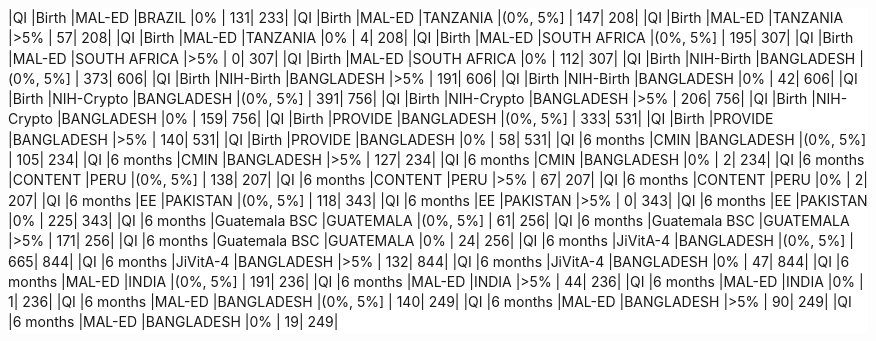 |QI      |Birth     |MAL-ED        |BRAZIL       |0%        |    131|  233|
|QI      |Birth     |MAL-ED        |TANZANIA     |(0%, 5%]  |    147|  208|
|QI      |Birth     |MAL-ED        |TANZANIA     |>5%       |     57|  208|
|QI      |Birth     |MAL-ED        |TANZANIA     |0%        |      4|  208|
|QI      |Birth     |MAL-ED        |SOUTH AFRICA |(0%, 5%]  |    195|  307|
|QI      |Birth     |MAL-ED        |SOUTH AFRICA |>5%       |      0|  307|
|QI      |Birth     |MAL-ED        |SOUTH AFRICA |0%        |    112|  307|
|QI      |Birth     |NIH-Birth     |BANGLADESH   |(0%, 5%]  |    373|  606|
|QI      |Birth     |NIH-Birth     |BANGLADESH   |>5%       |    191|  606|
|QI      |Birth     |NIH-Birth     |BANGLADESH   |0%        |     42|  606|
|QI      |Birth     |NIH-Crypto    |BANGLADESH   |(0%, 5%]  |    391|  756|
|QI      |Birth     |NIH-Crypto    |BANGLADESH   |>5%       |    206|  756|
|QI      |Birth     |NIH-Crypto    |BANGLADESH   |0%        |    159|  756|
|QI      |Birth     |PROVIDE       |BANGLADESH   |(0%, 5%]  |    333|  531|
|QI      |Birth     |PROVIDE       |BANGLADESH   |>5%       |    140|  531|
|QI      |Birth     |PROVIDE       |BANGLADESH   |0%        |     58|  531|
|QI      |6 months  |CMIN          |BANGLADESH   |(0%, 5%]  |    105|  234|
|QI      |6 months  |CMIN          |BANGLADESH   |>5%       |    127|  234|
|QI      |6 months  |CMIN          |BANGLADESH   |0%        |      2|  234|
|QI      |6 months  |CONTENT       |PERU         |(0%, 5%]  |    138|  207|
|QI      |6 months  |CONTENT       |PERU         |>5%       |     67|  207|
|QI      |6 months  |CONTENT       |PERU         |0%        |      2|  207|
|QI      |6 months  |EE            |PAKISTAN     |(0%, 5%]  |    118|  343|
|QI      |6 months  |EE            |PAKISTAN     |>5%       |      0|  343|
|QI      |6 months  |EE            |PAKISTAN     |0%        |    225|  343|
|QI      |6 months  |Guatemala BSC |GUATEMALA    |(0%, 5%]  |     61|  256|
|QI      |6 months  |Guatemala BSC |GUATEMALA    |>5%       |    171|  256|
|QI      |6 months  |Guatemala BSC |GUATEMALA    |0%        |     24|  256|
|QI      |6 months  |JiVitA-4      |BANGLADESH   |(0%, 5%]  |    665|  844|
|QI      |6 months  |JiVitA-4      |BANGLADESH   |>5%       |    132|  844|
|QI      |6 months  |JiVitA-4      |BANGLADESH   |0%        |     47|  844|
|QI      |6 months  |MAL-ED        |INDIA        |(0%, 5%]  |    191|  236|
|QI      |6 months  |MAL-ED        |INDIA        |>5%       |     44|  236|
|QI      |6 months  |MAL-ED        |INDIA        |0%        |      1|  236|
|QI      |6 months  |MAL-ED        |BANGLADESH   |(0%, 5%]  |    140|  249|
|QI      |6 months  |MAL-ED        |BANGLADESH   |>5%       |     90|  249|
|QI      |6 months  |MAL-ED        |BANGLADESH   |0%        |     19|  249|